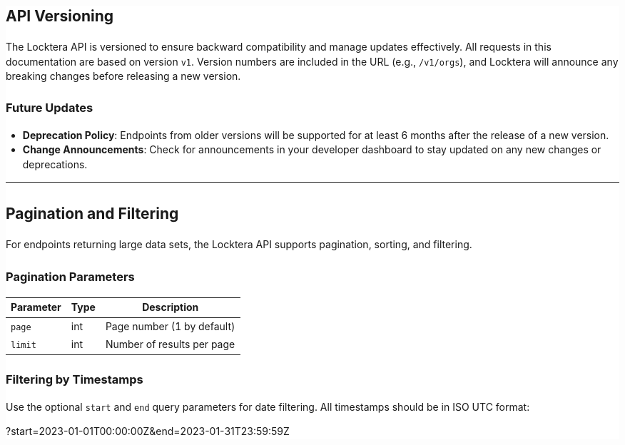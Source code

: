 
## API Versioning

The Locktera API is versioned to ensure backward compatibility and manage updates effectively. All requests in this documentation are based on version `v1`. Version numbers are included in the URL (e.g., `/v1/orgs`), and Locktera will announce any breaking changes before releasing a new version.

### Future Updates

- **Deprecation Policy**: Endpoints from older versions will be supported for at least 6 months after the release of a new version.
- **Change Announcements**: Check for announcements in your developer dashboard to stay updated on any new changes or deprecations.

---

## Pagination and Filtering

For endpoints returning large data sets, the Locktera API supports pagination, sorting, and filtering.

### Pagination Parameters

| Parameter | Type   | Description                  |
|-----------|--------|------------------------------|
| `page`    | int    | Page number (1 by default)   |
| `limit`   | int    | Number of results per page   |

### Filtering by Timestamps

Use the optional `start` and `end` query parameters for date filtering. All timestamps should be in ISO UTC format:

?start=2023-01-01T00:00:00Z&end=2023-01-31T23:59:59Z



